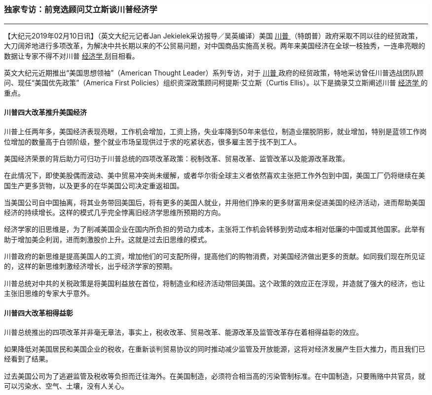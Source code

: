 ### 独家专访：前竞选顾问艾立斯谈川普经济学
------------------------

<p>
 【大纪元2019年02月10日讯】（英文大纪元记者Jan Jekielek采访报导／吴英编译）美国
 <a href="http://www.epochtimes.com/gb/tag/%E5%B7%9D%E6%99%AE.html">
  川普
 </a>
 （特朗普）政府采取不同以往的经贸政策，大刀阔斧地进行多项改革，为解决中共长期以来的不公贸易问题，对中国商品实施高关税。两年来美国经济在全球一枝独秀，一连串亮眼的数据让专家不得不对川普
 <a href="http://www.epochtimes.com/gb/tag/%E7%BB%8F%E6%B5%8E%E5%AD%A6.html">
  经济学
 </a>
 刮目相看。
</p>
<p>
 英文大纪元近期推出“美国思想领袖”（American Thought Leader）系列专访，对于
 <a href="http://www.epochtimes.com/gb/tag/%E5%B7%9D%E6%99%AE.html">
  川普
 </a>
 政府的经贸政策，特地采访曾任川普选战团队顾问、现任“美国优先政策”（America First Policies）组织资深政策顾问柯提斯‧艾立斯（Curtis Ellis）。以下是摘录艾立斯阐述川普
 <a href="http://www.epochtimes.com/gb/tag/%E7%BB%8F%E6%B5%8E%E5%AD%A6.html">
  经济学
 </a>
 的重点。
</p>
<h4>
 川普四大改革推升美国经济
</h4>
<p>
 川普上任两年多，美国经济表现亮眼，工作机会增加，工资上扬，失业率降到50年来低位，制造业摆脱阴影，就业增加，特别是蓝领工作岗位增加的数量高于白领阶级，整个就业市场呈现供过于求的吃紧状态，很多雇主苦于找不到工人。
</p>
<p>
 美国经济荣景的背后助力可归功于川普总统的四项改革政策：税制改革、贸易改革、监管改革以及能源改革政策。
</p>
<p>
 在此情况下，即使美股偶而波动、美中贸易冲突尚未缓解，或者华尔街全球主义者依然喜欢主张把工作外包到中国，美国工厂仍将继续在美国生产更多货物，以及更多的在华美国公司决定重返祖国。
</p>
<p>
 当美国公司自中国抽离，将其业务带回美国后，将有更多的美国人就业，并用他们挣来的更多财富用来促进美国的经济活动，进而帮助美国经济的持续增长。这样的模式几乎完全悖离旧经济学思维所预期的方向。
</p>
<p>
 经济学家的旧思维是，为了削减美国企业在国内所负担的劳动力成本，主张将工作机会转移到劳动成本相对低廉的中国或其他国家。此举有助于增加美企利润，进而刺激股价上升。这就是过去旧思维的模式。
</p>
<p>
 川普政府的新思维是提高美国人的工资，增加他们的可支配所得，提高他们的购物消费，对美国经济做出更多的贡献。如同我们现在所见证的，这样的新思维刺激经济增长，出乎经济学家的预期。
</p>
<p>
 川普总统对中共的关税政策是将美国利益放在首位，将制造业和经济活动带回美国。这个政策的效应正在浮现，并造就了强大的经济，也让主张旧思维的专家大乎意外。
</p>
<h4>
 川普四大改革相得益彰
</h4>
<p>
 川普总统推出的四项改革并非毫无章法，事实上，税收改革、贸易改革、能源改革及监管改革存在着相得益彰的效应。
</p>
<p>
 如果降低对美国居民和美国企业的税收，在重新谈判贸易协议的同时推动减少监管及开放能源，这将对经济发展产生巨大推力，而且我们已经看到了结果。
</p>
<p>
 过去美国公司为了逃避监管及税收等负担而迁往海外。在美国制造，必须符合相当高的污染管制标准。在中国制造，只要贿赂中共官员，就可以污染水、空气、土壤，没有人关心。
</p>
<p>